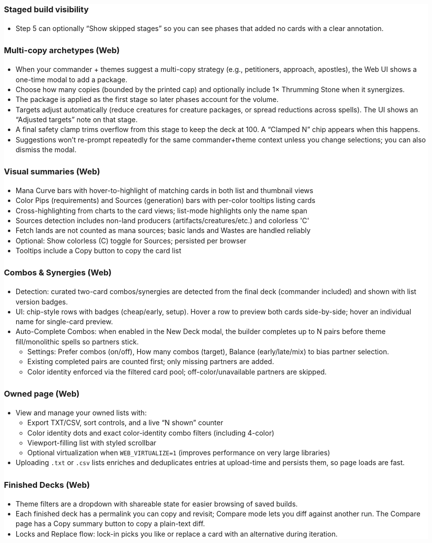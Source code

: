 ### Staged build visibility
- Step 5 can optionally “Show skipped stages” so you can see phases that added no cards with a clear annotation.

### Multi-copy archetypes (Web)
- When your commander + themes suggest a multi-copy strategy (e.g., petitioners, approach, apostles), the Web UI shows a one-time modal to add a package.
- Choose how many copies (bounded by the printed cap) and optionally include 1× Thrumming Stone when it synergizes.
- The package is applied as the first stage so later phases account for the volume.
- Targets adjust automatically (reduce creatures for creature packages, or spread reductions across spells). The UI shows an “Adjusted targets” note on that stage.
- A final safety clamp trims overflow from this stage to keep the deck at 100. A “Clamped N” chip appears when this happens.
- Suggestions won’t re-prompt repeatedly for the same commander+theme context unless you change selections; you can also dismiss the modal.

### Visual summaries (Web)
- Mana Curve bars with hover-to-highlight of matching cards in both list and thumbnail views
- Color Pips (requirements) and Sources (generation) bars with per-color tooltips listing cards
- Cross-highlighting from charts to the card views; list-mode highlights only the name span
- Sources detection includes non-land producers (artifacts/creatures/etc.) and colorless 'C'
- Fetch lands are not counted as mana sources; basic lands and Wastes are handled reliably
- Optional: Show colorless (C) toggle for Sources; persisted per browser
- Tooltips include a Copy button to copy the card list

### Combos & Synergies (Web)
- Detection: curated two-card combos/synergies are detected from the final deck (commander included) and shown with list version badges.
- UI: chip-style rows with badges (cheap/early, setup). Hover a row to preview both cards side-by-side; hover an individual name for single-card preview.
- Auto-Complete Combos: when enabled in the New Deck modal, the builder completes up to N pairs before theme fill/monolithic spells so partners stick.
  - Settings: Prefer combos (on/off), How many combos (target), Balance (early/late/mix) to bias partner selection.
  - Existing completed pairs are counted first; only missing partners are added.
  - Color identity enforced via the filtered card pool; off-color/unavailable partners are skipped.

### Owned page (Web)
- View and manage your owned lists with:
  - Export TXT/CSV, sort controls, and a live “N shown” counter
  - Color identity dots and exact color-identity combo filters (including 4-color)
  - Viewport-filling list with styled scrollbar
  - Optional virtualization when `WEB_VIRTUALIZE=1` (improves performance on very large libraries)
- Uploading `.txt` or `.csv` lists enriches and deduplicates entries at upload-time and persists them, so page loads are fast.

### Finished Decks (Web)
- Theme filters are a dropdown with shareable state for easier browsing of saved builds.
 - Each finished deck has a permalink you can copy and revisit; Compare mode lets you diff against another run. The Compare page has a Copy summary button to copy a plain-text diff.
 - Locks and Replace flow: lock-in picks you like or replace a card with an alternative during iteration.

